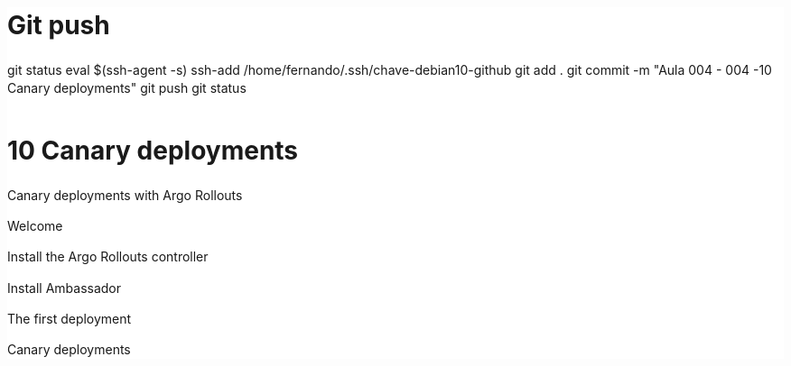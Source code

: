 
# ################################################################################################################################################################
# ################################################################################################################################################################
# ################################################################################################################################################################
# Git push

git status
eval $(ssh-agent -s)
ssh-add /home/fernando/.ssh/chave-debian10-github
git add .
git commit -m "Aula 004 - 004 -10 Canary deployments"
git push
git status


# ################################################################################################################################################################
# ################################################################################################################################################################
# ################################################################################################################################################################
# 10 Canary deployments

Canary deployments with Argo Rollouts

Welcome

Install the Argo Rollouts controller

Install Ambassador

The first deployment

Canary deployments

